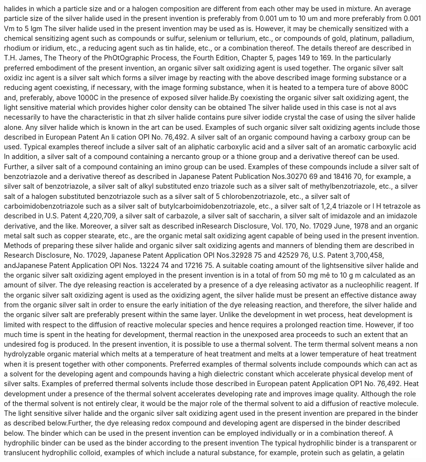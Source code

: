 halides in which a particle size and or a halogen composition are different from each other may be used in mixture. An average particle size of the silver halide used in the present invention is preferably from 0.001 um to 10 um and more preferably from 0.001 Vm to 5 lgm The silver halide used in the present invention may be used as is. However, it may be chemically sensitized with a chemical sensitizing agent such as compounds or sulfur, selenium or tellurium, etc., or compounds of gold, platinum, palladium, rhodium or iridium, etc., a reducing agent such as tin halide, etc., or a combination thereof. The details thereof are described in T.H. James, The Theory of the PhOtOgraphic Process, the Fourth Edition, Chapter 5, pages 149 to 169. In the particularly preferred embodiment of the present invention, an organic silver salt oxidizing agent is used together. The organic silver salt oxidiz inc agent is a silver salt which forms a silver image by reacting with the above described image forming substance or a reducing agent coexisting, if necessary, with the image forming substance, when it is heated to a tempera ture of above 800C and, preferably, above 1000C in the presence of exposed silver halide.By coexisting the organic silver salt oxidizing agent, the light sensitive material which provides higher color density can be obtained The silver halide used in this case is not al avs necessarily to have the characteristic in that zh silver halide contains pure silver iodide crystal the case of using the silver halide alone. Any silver halide which is known in the art can be used. Examples of such organic silver salt oxidizing agents include those described in European Patent An li cation OPI No. 76,492. A silver salt of an organic compound having a carboxy group can be used. Typical examples thereof include a silver salt of an aliphatic carboxylic acid and a silver salt of an aromatic carboxylic acid In addition, a silver salt of a compound containing a nercanto group or a thione group and a derivative thereof can be used. Further, a silver salt of a compound containing an imino group can be used. Examples of these compounds include a silver salt of benzotriazole and a derivative thereof as described in Japanese Patent Publication Nos.30270 69 and 18416 70, for example, a silver salt of benzotriazole, a silver salt of alkyl substituted enzo triazole such as a silver salt of methylbenzotriazole, etc., a silver salt of a halogen substituted benzotriazole such as a silver salt of 5 chlorobenzotriazole, etc., a silver salt of carboimidobenzotriazole such as a silver salt of butylcarboimidobenzotriazole, etc., a silver salt of 1,2,4 triazole or l H tetrazole as described in U.S. Patent 4,220,709, a silver salt of carbazole, a silver salt of saccharin, a silver salt of imidazole and an imidazole derivative, and the like. Moreover, a silver salt as described inResearch Disclosure, Vol. 170, No. 17029 June, 1978 and an organic metal salt such as copper stearate, etc., are the organic metal salt oxidizing agent capable of being used in the present invention. Methods of preparing these silver halide and organic silver salt oxidizing agents and manners of blending them are described in Research Disclosure, No. 17029, Japanese Patent Application OPI Nos.32928 75 and 42529 76, U.S. Patent 3,700,458, andJapanese Patent Application OPI Nos. 13224 74 and 17216 75. A suitable coating amount of the lightsensitive silver halide and the organic silver salt oxidizing agent employed in the present invention is in a total of from 50 mg mê to 10 g m calculated as an amount of silver. The dye releasing reaction is accelerated by a presence of a dye releasing activator as a nucleophilic reagent. If the organic silver salt oxidizing agent is used as the oxidizing agent, the silver halide must be present an effective distance away from the organic silver salt in order to ensure the early initiation of the dye releasing reaction, and therefore, the silver halide and the organic silver salt are preferably present within the same layer. Unlike the development in wet process, heat development is limited with respect to the diffusion of reactive molecular species and hence requires a prolonged reaction time. However, if too much time is spent in the heating for development, thermal reaction in the unexposed area proceeds to such an extent that an undesired fog is produced. In the present invention, it is possible to use a thermal solvent. The term thermal solvent means a non hydrolyzable organic material which melts at a temperature of heat treatment and melts at a lower temperature of heat treatment when it is present together with other components. Preferred examples of thermal solvents include compounds which can act as a solvent for the developing agent and compounds having a high dielectric constant which accelerate physical develop ment of silver salts. Examples of preferred thermal solvents include those described in European patent Application OP1 No. 76,492. Heat development under a presence of the thermal solvent accelerates developing rate and improves image quality. Although the role of the thermal solvent is not entirely clear, it would be the major role of the thermal solvent to aid a diffusion of reactive molecule. The light sensitive silver halide and the organic silver salt oxidizing agent used in the present invention are prepared in the binder as described below.Further, the dye releasing redox compound and developing agent are dispersed in the binder described below. The binder which can be used in the present invention can be employed individually or in a combination thereof. A hydrophilic binder can be used as the binder according to the present invention The typical hydrophilic binder is a transparent or translucent hydrophilic colloid, examples of which include a natural substance, for example, protein such as gelatin, a gelatin